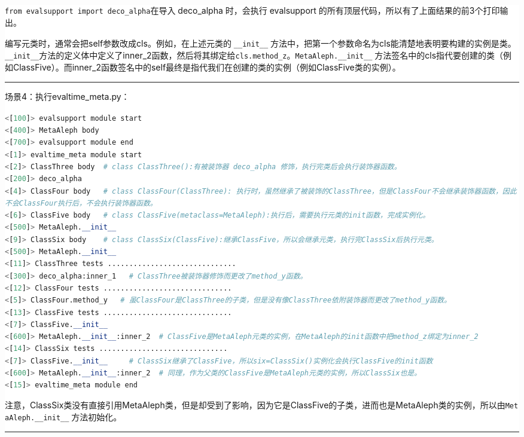 `from evalsupport import deco_alpha`在导入 deco_alpha 时，会执行 evalsupport 的所有顶层代码，所以有了上面结果的前3个打印输出。

编写元类时，通常会把self参数改成cls。例如，在上述元类的 `__init__` 方法中，把第一个参数命名为cls能清楚地表明要构建的实例是类。`__init__`方法的定义体中定义了inner_2函数，然后将其绑定给`cls.method_z`。`MetaAleph.__init__` 方法签名中的cls指代要创建的类（例如ClassFive）。而inner_2函数签名中的self最终是指代我们在创建的类的实例（例如ClassFive类的实例）。

---

场景4：执行evaltime_meta.py：

```python
<[100]> evalsupport module start
<[400]> MetaAleph body
<[700]> evalsupport module end
<[1]> evaltime_meta module start
<[2]> ClassThree body  # class ClassThree():有被装饰器 deco_alpha 修饰，执行完类后会执行装饰器函数。
<[200]> deco_alpha
<[4]> ClassFour body   # class ClassFour(ClassThree): 执行时，虽然继承了被装饰的ClassThree，但是ClassFour不会继承装饰器函数，因此不会ClassFour执行后，不会执行装饰器函数。
<[6]> ClassFive body   # class ClassFive(metaclass=MetaAleph):执行后，需要执行元类的init函数，完成实例化。
<[500]> MetaAleph.__init__
<[9]> ClassSix body    # class ClassSix(ClassFive):继承ClassFive，所以会继承元类，执行完ClassSix后执行元类。
<[500]> MetaAleph.__init__
<[11]> ClassThree tests ..............................
<[300]> deco_alpha:inner_1   # ClassThree被装饰器修饰而更改了method_y函数。
<[12]> ClassFour tests ..............................
<[5]> ClassFour.method_y   # 虽ClassFour是ClassThree的子类，但是没有像ClassThree依附装饰器而更改了method_y函数。
<[13]> ClassFive tests ..............................
<[7]> ClassFive.__init__
<[600]> MetaAleph.__init__:inner_2  # ClassFive是MetaAleph元类的实例，在MetaAleph的init函数中把method_z绑定为inner_2
<[14]> ClassSix tests ..............................
<[7]> ClassFive.__init__     # ClassSix继承了ClassFive，所以six=ClassSix()实例化会执行ClassFive的init函数
<[600]> MetaAleph.__init__:inner_2  # 同理，作为父类的ClassFive是MetaAleph元类的实例，所以ClassSix也是。
<[15]> evaltime_meta module end
```

注意，ClassSix类没有直接引用MetaAleph类，但是却受到了影响，因为它是ClassFive的子类，进而也是MetaAleph类的实例，所以由`MetaAleph.__init__` 方法初始化。

---

